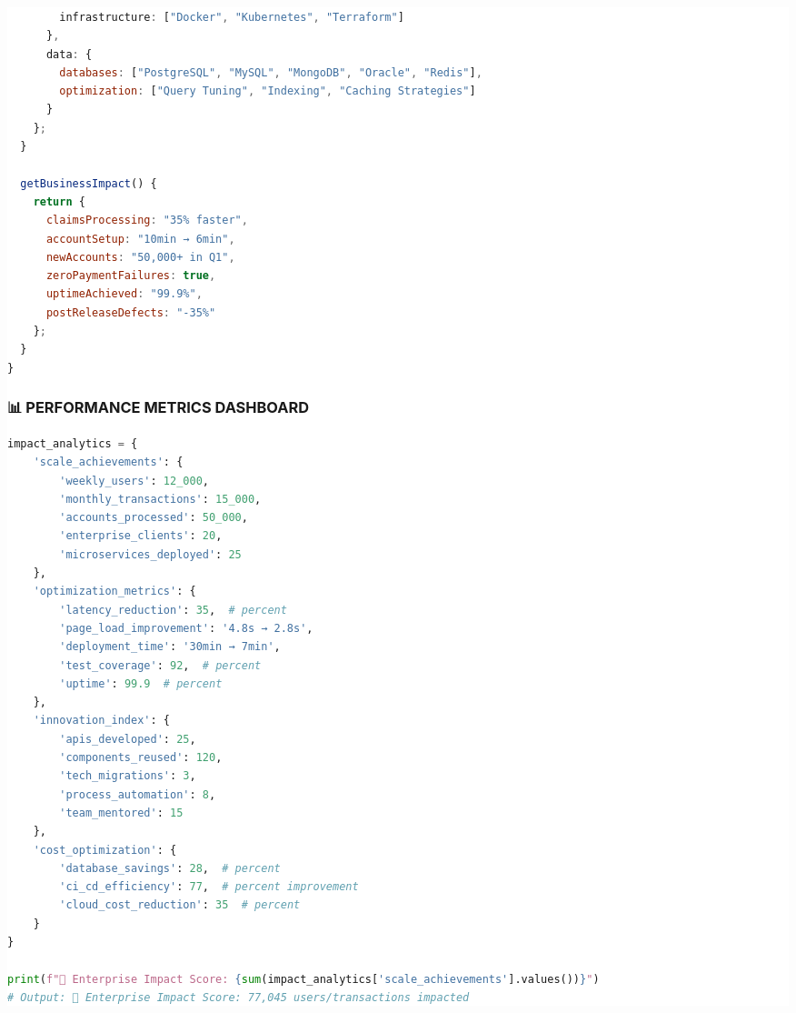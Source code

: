 ```javascript
        infrastructure: ["Docker", "Kubernetes", "Terraform"]
      },
      data: {
        databases: ["PostgreSQL", "MySQL", "MongoDB", "Oracle", "Redis"],
        optimization: ["Query Tuning", "Indexing", "Caching Strategies"]
      }
    };
  }

  getBusinessImpact() {
    return {
      claimsProcessing: "35% faster",
      accountSetup: "10min → 6min",
      newAccounts: "50,000+ in Q1",
      zeroPaymentFailures: true,
      uptimeAchieved: "99.9%",
      postReleaseDefects: "-35%"
    };
  }
}
```

</td>
<td width="50%" valign="top">

### 📊 **PERFORMANCE METRICS DASHBOARD**

```python
impact_analytics = {
    'scale_achievements': {
        'weekly_users': 12_000,
        'monthly_transactions': 15_000,
        'accounts_processed': 50_000,
        'enterprise_clients': 20,
        'microservices_deployed': 25
    },
    'optimization_metrics': {
        'latency_reduction': 35,  # percent
        'page_load_improvement': '4.8s → 2.8s',
        'deployment_time': '30min → 7min',
        'test_coverage': 92,  # percent
        'uptime': 99.9  # percent
    },
    'innovation_index': {
        'apis_developed': 25,
        'components_reused': 120,
        'tech_migrations': 3,
        'process_automation': 8,
        'team_mentored': 15
    },
    'cost_optimization': {
        'database_savings': 28,  # percent
        'ci_cd_efficiency': 77,  # percent improvement
        'cloud_cost_reduction': 35  # percent
    }
}

print(f"🚀 Enterprise Impact Score: {sum(impact_analytics['scale_achievements'].values())}")
# Output: 🚀 Enterprise Impact Score: 77,045 users/transactions impacted
```
